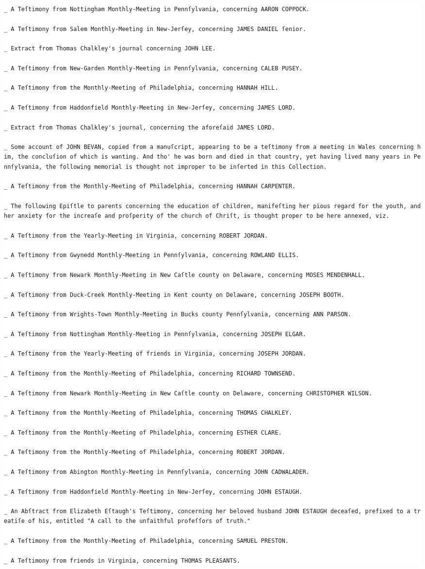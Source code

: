     _ A Teſtimony from Nottingham Monthly-Meeting in Pennſylvania, concerning AARON COPPOCK.

    _ A Teſtimony from Salem Monthly-Meeting in New-Jerſey, concerning JAMES DANIEL ſenior.

    _ Extract from Thomas Chalkley's journal concerning JOHN LEE.

    _ A Teſtimony from New-Garden Monthly-Meeting in Pennſylvania, concerning CALEB PUSEY.

    _ A Teſtimony from the Monthly-Meeting of Philadelphia, concerning HANNAH HILL.

    _ A Teſtimony from Haddonfield Monthly-Meeting in New-Jerſey, concerning JAMES LORD.

    _ Extract from Thomas Chalkley's journal, concerning the aforeſaid JAMES LORD.

    _ Some account of JOHN BEVAN, copied from a manuſcript, appearing to be a teſtimony from a meeting in Wales concerning him, the concluſion of which is wanting. And tho' he was born and died in that country, yet having lived many years in Pennſylvania, the following memorial is thought not improper to be inſerted in this Collection.

    _ A Teſtimony from the Monthly-Meeting of Philadelphia, concerning HANNAH CARPENTER.

    _ The following Epiſtle to parents concerning the education of children, manifeſting her pious regard for the youth, and her anxiety for the increaſe and proſperity of the church of Chriſt, is thought proper to be here annexed, viz.

    _ A Teſtimony from the Yearly-Meeting in Virginia, concerning ROBERT JORDAN.

    _ A Teſtimony from Gwynedd Monthly-Meeting in Pennſylvania, concerning ROWLAND ELLIS.

    _ A Teſtimony from Newark Monthly-Meeting in New Caſtle county on Delaware, concerning MOSES MENDENHALL.

    _ A Teſtimony from Duck-Creek Monthly-Meeting in Kent county on Delaware, concerning JOSEPH BOOTH.

    _ A Teſtimony from Wrights-Town Monthly-Meeting in Bucks county Pennſylvania, concerning ANN PARSON.

    _ A Teſtimony from Nottingham Monthly-Meeting in Pennſylvania, concerning JOSEPH ELGAR.

    _ A Teſtimony from the Yearly-Meeting of friends in Virginia, concerning JOSEPH JORDAN.

    _ A Teſtimony from the Monthly-Meeting of Philadelphia, concerning RICHARD TOWNSEND.

    _ A Teſtimony from Newark Monthly-Meeting in New Caſtle county on Delaware, concerning CHRISTOPHER WILSON.

    _ A Teſtimony from the Monthly-Meeting of Philadelphia, concerning THOMAS CHALKLEY.

    _ A Teſtimony from the Monthly-Meeting of Philadelphia, concerning ESTHER CLARE.

    _ A Teſtimony from the Monthly-Meeting of Philadelphia, concerning ROBERT JORDAN.

    _ A Teſtimony from Abington Monthly-Meeting in Pennſylvania, concerning JOHN CADWALADER.

    _ A Teſtimony from Haddonfield Monthly-Meeting in New-Jerſey, concerning JOHN ESTAUGH.

    _ An Abſtract from Elizabeth Eſtaugh's Teſtimony, concerning her beloved husband JOHN ESTAUGH deceaſed, prefixed to a treatiſe of his, entitled "A call to the unfaithful profeſſors of truth."

    _ A Teſtimony from the Monthly-Meeting of Philadelphia, concerning SAMUEL PRESTON.

    _ A Teſtimony from friends in Virginia, concerning THOMAS PLEASANTS.
